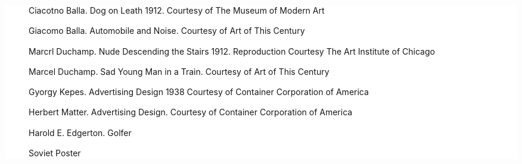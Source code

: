 
<figure>
<figcaption>
    Ciacotno Balla. 
    Dog on Leath 1912. 
    Courtesy of The Museum of Modern Art
</figcaption>
</figure>

<figure>
<figcaption>
    Giacomo Balla.
    Automobile and Noise. 
    Courtesy of Art of This Century
</figcaption>
</figure>

<figure>
<figcaption>
     Marcrl Duchamp.
     Nude Descending the Stairs 1912. 
     Reproduction Courtesy The Art Institute of Chicago
</figcaption>
</figure>

<figure>
<figcaption>
    Marcel Duchamp.
    Sad Young Man in a Train. 
    Courtesy of Art of This Century
</figcaption>
</figure>

<figure>
<figcaption>
    Gyorgy Kepes.  Advertising Design 1938
    Courtesy of Container Corporation of America
</figcaption>
</figure>

<figure>
<figcaption>
    Herbert Matter. Advertising Design. 
    Courtesy of Container Corporation of America
</figcaption>
</figure>

<figure>
<figcaption>
    Harold E. Edgerton. 
    Golfer
</figcaption>
</figure>

<figure>
<figcaption>
    Soviet Poster
</figcaption>
</figure>
